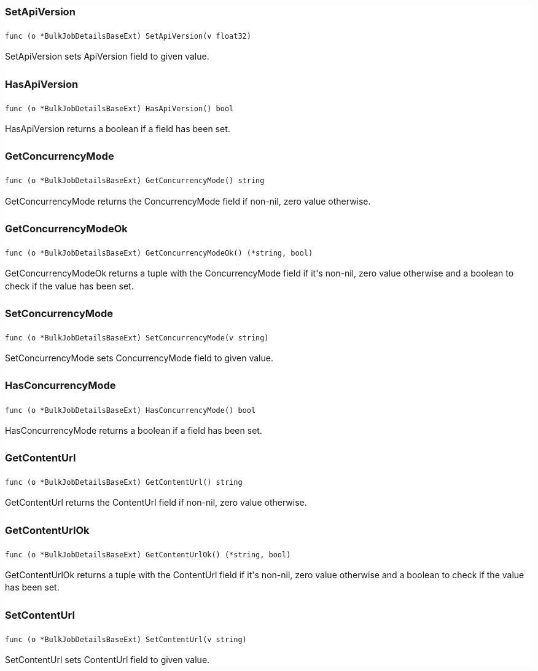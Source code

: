 ### SetApiVersion

`func (o *BulkJobDetailsBaseExt) SetApiVersion(v float32)`

SetApiVersion sets ApiVersion field to given value.

### HasApiVersion

`func (o *BulkJobDetailsBaseExt) HasApiVersion() bool`

HasApiVersion returns a boolean if a field has been set.

### GetConcurrencyMode

`func (o *BulkJobDetailsBaseExt) GetConcurrencyMode() string`

GetConcurrencyMode returns the ConcurrencyMode field if non-nil, zero value otherwise.

### GetConcurrencyModeOk

`func (o *BulkJobDetailsBaseExt) GetConcurrencyModeOk() (*string, bool)`

GetConcurrencyModeOk returns a tuple with the ConcurrencyMode field if it's non-nil, zero value otherwise
and a boolean to check if the value has been set.

### SetConcurrencyMode

`func (o *BulkJobDetailsBaseExt) SetConcurrencyMode(v string)`

SetConcurrencyMode sets ConcurrencyMode field to given value.

### HasConcurrencyMode

`func (o *BulkJobDetailsBaseExt) HasConcurrencyMode() bool`

HasConcurrencyMode returns a boolean if a field has been set.

### GetContentUrl

`func (o *BulkJobDetailsBaseExt) GetContentUrl() string`

GetContentUrl returns the ContentUrl field if non-nil, zero value otherwise.

### GetContentUrlOk

`func (o *BulkJobDetailsBaseExt) GetContentUrlOk() (*string, bool)`

GetContentUrlOk returns a tuple with the ContentUrl field if it's non-nil, zero value otherwise
and a boolean to check if the value has been set.

### SetContentUrl

`func (o *BulkJobDetailsBaseExt) SetContentUrl(v string)`

SetContentUrl sets ContentUrl field to given value.
